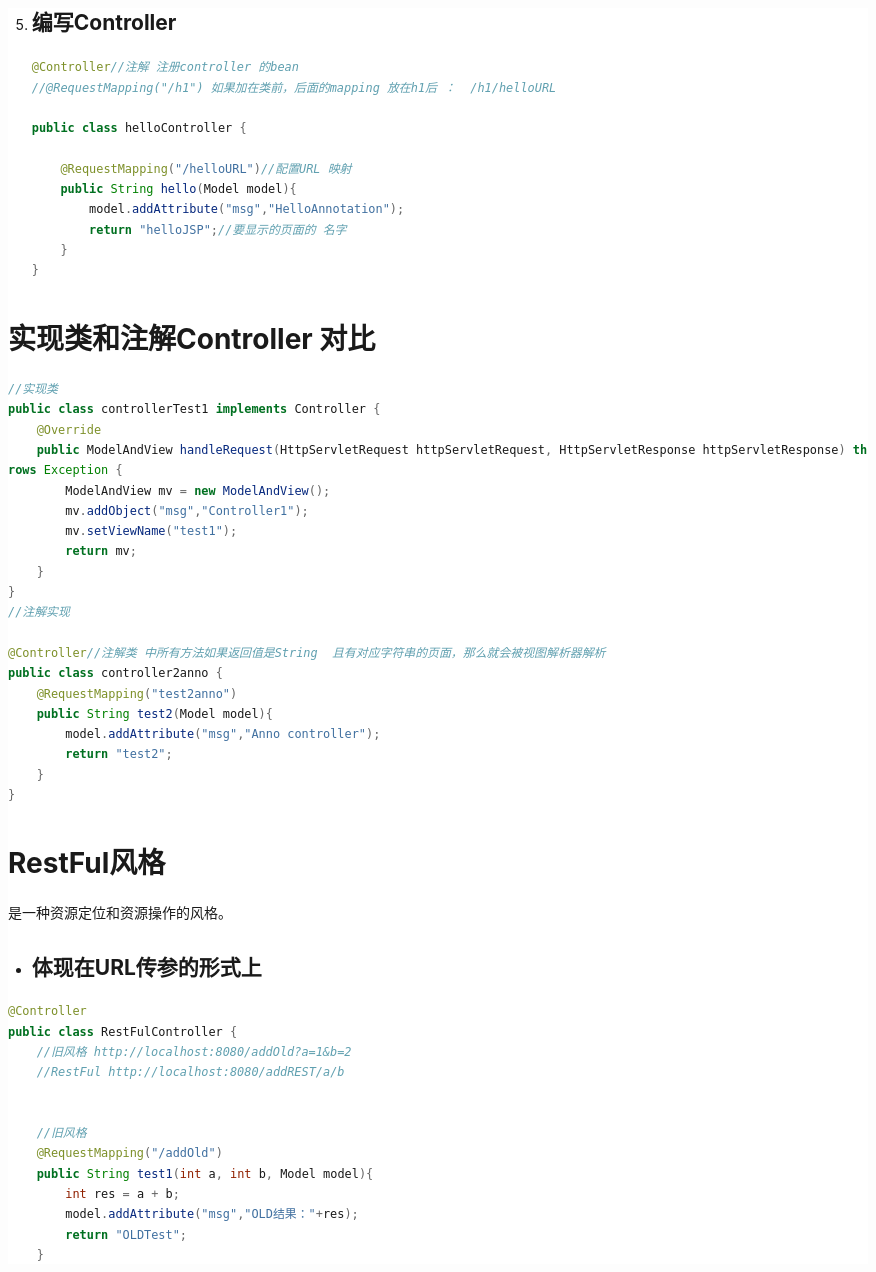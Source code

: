      

5. ## 编写Controller

   ~~~java
   @Controller//注解 注册controller 的bean 
   //@RequestMapping("/h1") 如果加在类前，后面的mapping 放在h1后 ：  /h1/helloURL
   
   public class helloController {
   
       @RequestMapping("/helloURL")//配置URL 映射
       public String hello(Model model){
           model.addAttribute("msg","HelloAnnotation");
           return "helloJSP";//要显示的页面的 名字
       }
   }
   ~~~

# 实现类和注解Controller 对比

~~~java
//实现类 
public class controllerTest1 implements Controller {
    @Override
    public ModelAndView handleRequest(HttpServletRequest httpServletRequest, HttpServletResponse httpServletResponse) throws Exception {
        ModelAndView mv = new ModelAndView();
        mv.addObject("msg","Controller1");
        mv.setViewName("test1");
        return mv;
    }
}
//注解实现

@Controller//注解类 中所有方法如果返回值是String  且有对应字符串的页面，那么就会被视图解析器解析
public class controller2anno {
    @RequestMapping("test2anno")
    public String test2(Model model){
        model.addAttribute("msg","Anno controller");
        return "test2";
    }
}

~~~

# RestFul风格

是一种资源定位和资源操作的风格。

- ## 体现在URL传参的形式上

~~~java
@Controller
public class RestFulController {
    //旧风格 http://localhost:8080/addOld?a=1&b=2
    //RestFul http://localhost:8080/addREST/a/b


    //旧风格
    @RequestMapping("/addOld")
    public String test1(int a, int b, Model model){
        int res = a + b;
        model.addAttribute("msg","OLD结果："+res);
        return "OLDTest";
    }
~~~